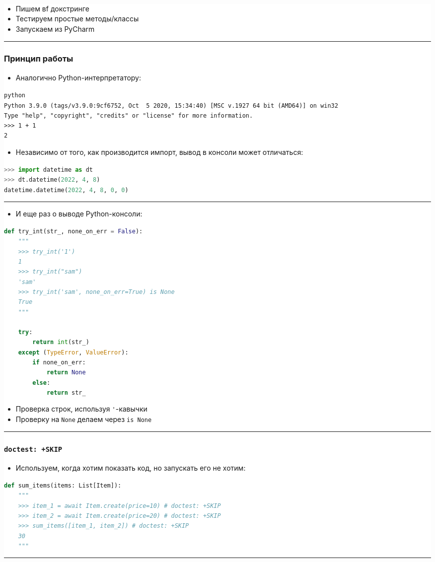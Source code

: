- Пишем вf докстринге
- Тестируем простые методы/классы
- Запускаем из PyCharm

---

### Принцип работы
- Аналогично Python-интерпретатору:
```
python
Python 3.9.0 (tags/v3.9.0:9cf6752, Oct  5 2020, 15:34:40) [MSC v.1927 64 bit (AMD64)] on win32
Type "help", "copyright", "credits" or "license" for more information.
>>> 1 + 1
2
```

 - Независимо от того, как производится импорт, вывод в консоли может отличаться:
```python
>>> import datetime as dt
>>> dt.datetime(2022, 4, 8)
datetime.datetime(2022, 4, 8, 0, 0)
```

---

- И еще раз о выводе Python-консоли:
```python
def try_int(str_, none_on_err = False):  
    """  
    >>> try_int('1')  
    1 
    >>> try_int("sam")  
    'sam'
    >>> try_int('sam', none_on_err=True) is None  
    True 
    """ 
  
    try:  
        return int(str_)  
    except (TypeError, ValueError):  
        if none_on_err:  
            return None  
        else:  
            return str_
 ```

- Проверка строк, используя `'`-кавычки
- Проверку на `None` делаем через `is None`

---

### `doctest: +SKIP`
- Используем, когда хотим показать код, но запускать его не хотим:
```python
def sum_items(items: List[Item]):
    """
    >>> item_1 = await Item.create(price=10) # doctest: +SKIP
    >>> item_2 = await Item.create(price=20) # doctest: +SKIP
    >>> sum_items([item_1, item_2]) # doctest: +SKIP
    30
    """
```

---